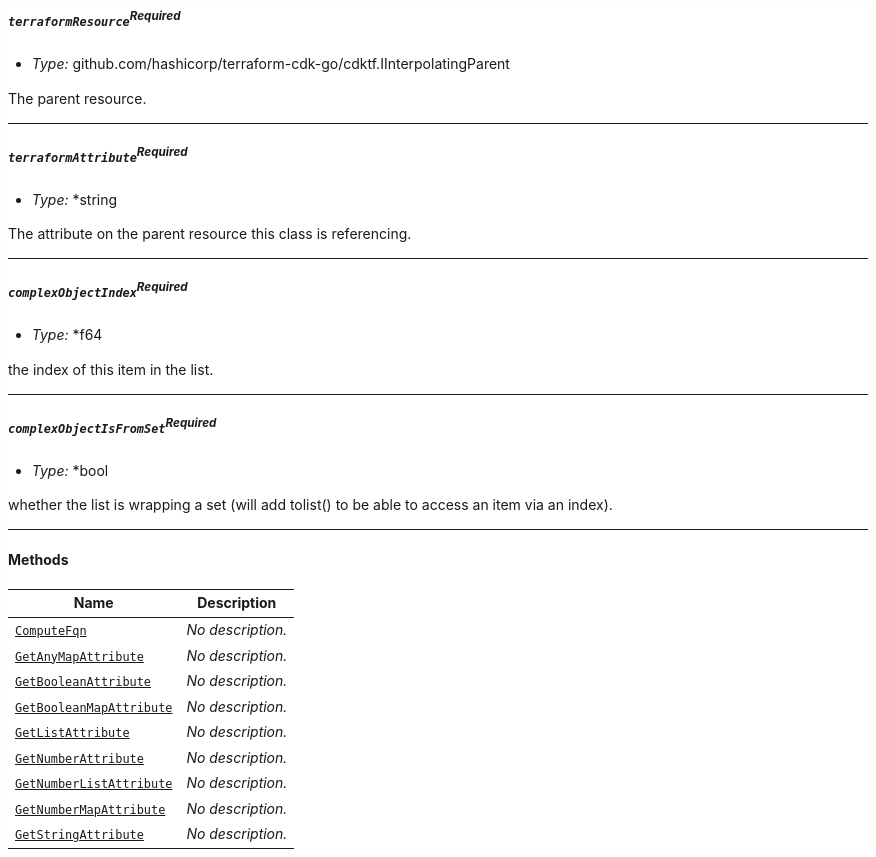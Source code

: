 
##### `terraformResource`<sup>Required</sup> <a name="terraformResource" id="@cdktf/provider-azurerm.emailCommunicationServiceDomain.EmailCommunicationServiceDomainVerificationRecordsDkim2OutputReference.Initializer.parameter.terraformResource"></a>

- *Type:* github.com/hashicorp/terraform-cdk-go/cdktf.IInterpolatingParent

The parent resource.

---

##### `terraformAttribute`<sup>Required</sup> <a name="terraformAttribute" id="@cdktf/provider-azurerm.emailCommunicationServiceDomain.EmailCommunicationServiceDomainVerificationRecordsDkim2OutputReference.Initializer.parameter.terraformAttribute"></a>

- *Type:* *string

The attribute on the parent resource this class is referencing.

---

##### `complexObjectIndex`<sup>Required</sup> <a name="complexObjectIndex" id="@cdktf/provider-azurerm.emailCommunicationServiceDomain.EmailCommunicationServiceDomainVerificationRecordsDkim2OutputReference.Initializer.parameter.complexObjectIndex"></a>

- *Type:* *f64

the index of this item in the list.

---

##### `complexObjectIsFromSet`<sup>Required</sup> <a name="complexObjectIsFromSet" id="@cdktf/provider-azurerm.emailCommunicationServiceDomain.EmailCommunicationServiceDomainVerificationRecordsDkim2OutputReference.Initializer.parameter.complexObjectIsFromSet"></a>

- *Type:* *bool

whether the list is wrapping a set (will add tolist() to be able to access an item via an index).

---

#### Methods <a name="Methods" id="Methods"></a>

| **Name** | **Description** |
| --- | --- |
| <code><a href="#@cdktf/provider-azurerm.emailCommunicationServiceDomain.EmailCommunicationServiceDomainVerificationRecordsDkim2OutputReference.computeFqn">ComputeFqn</a></code> | *No description.* |
| <code><a href="#@cdktf/provider-azurerm.emailCommunicationServiceDomain.EmailCommunicationServiceDomainVerificationRecordsDkim2OutputReference.getAnyMapAttribute">GetAnyMapAttribute</a></code> | *No description.* |
| <code><a href="#@cdktf/provider-azurerm.emailCommunicationServiceDomain.EmailCommunicationServiceDomainVerificationRecordsDkim2OutputReference.getBooleanAttribute">GetBooleanAttribute</a></code> | *No description.* |
| <code><a href="#@cdktf/provider-azurerm.emailCommunicationServiceDomain.EmailCommunicationServiceDomainVerificationRecordsDkim2OutputReference.getBooleanMapAttribute">GetBooleanMapAttribute</a></code> | *No description.* |
| <code><a href="#@cdktf/provider-azurerm.emailCommunicationServiceDomain.EmailCommunicationServiceDomainVerificationRecordsDkim2OutputReference.getListAttribute">GetListAttribute</a></code> | *No description.* |
| <code><a href="#@cdktf/provider-azurerm.emailCommunicationServiceDomain.EmailCommunicationServiceDomainVerificationRecordsDkim2OutputReference.getNumberAttribute">GetNumberAttribute</a></code> | *No description.* |
| <code><a href="#@cdktf/provider-azurerm.emailCommunicationServiceDomain.EmailCommunicationServiceDomainVerificationRecordsDkim2OutputReference.getNumberListAttribute">GetNumberListAttribute</a></code> | *No description.* |
| <code><a href="#@cdktf/provider-azurerm.emailCommunicationServiceDomain.EmailCommunicationServiceDomainVerificationRecordsDkim2OutputReference.getNumberMapAttribute">GetNumberMapAttribute</a></code> | *No description.* |
| <code><a href="#@cdktf/provider-azurerm.emailCommunicationServiceDomain.EmailCommunicationServiceDomainVerificationRecordsDkim2OutputReference.getStringAttribute">GetStringAttribute</a></code> | *No description.* |